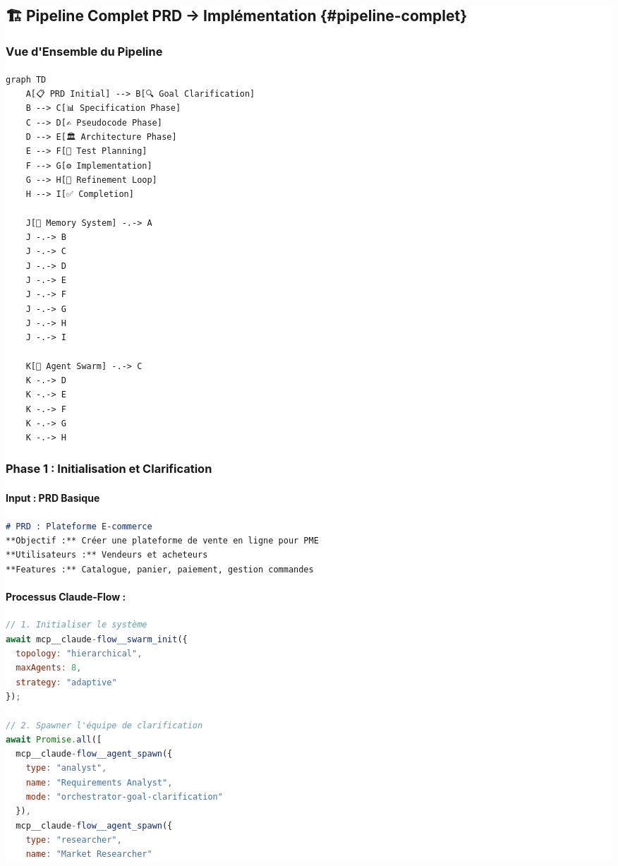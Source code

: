 
## 🏗️ Pipeline Complet PRD → Implémentation {#pipeline-complet}

### Vue d'Ensemble du Pipeline

```mermaid
graph TD
    A[📋 PRD Initial] --> B[🔍 Goal Clarification]
    B --> C[📊 Specification Phase]
    C --> D[✍️ Pseudocode Phase]
    D --> E[🏛️ Architecture Phase]
    E --> F[🎯 Test Planning]
    F --> G[⚙️ Implementation]
    G --> H[🔄 Refinement Loop]
    H --> I[✅ Completion]
    
    J[🧠 Memory System] -.-> A
    J -.-> B
    J -.-> C
    J -.-> D
    J -.-> E
    J -.-> F
    J -.-> G
    J -.-> H
    J -.-> I
    
    K[🤖 Agent Swarm] -.-> C
    K -.-> D
    K -.-> E
    K -.-> F
    K -.-> G
    K -.-> H
```

### Phase 1 : Initialisation et Clarification

#### Input : PRD Basique
```markdown
# PRD : Plateforme E-commerce
**Objectif :** Créer une plateforme de vente en ligne pour PME
**Utilisateurs :** Vendeurs et acheteurs
**Features :** Catalogue, panier, paiement, gestion commandes
```

#### Processus Claude-Flow :
```javascript
// 1. Initialiser le système
await mcp__claude-flow__swarm_init({
  topology: "hierarchical",
  maxAgents: 8,
  strategy: "adaptive"
});

// 2. Spawner l'équipe de clarification
await Promise.all([
  mcp__claude-flow__agent_spawn({
    type: "analyst", 
    name: "Requirements Analyst",
    mode: "orchestrator-goal-clarification"
  }),
  mcp__claude-flow__agent_spawn({
    type: "researcher", 
    name: "Market Researcher"
```